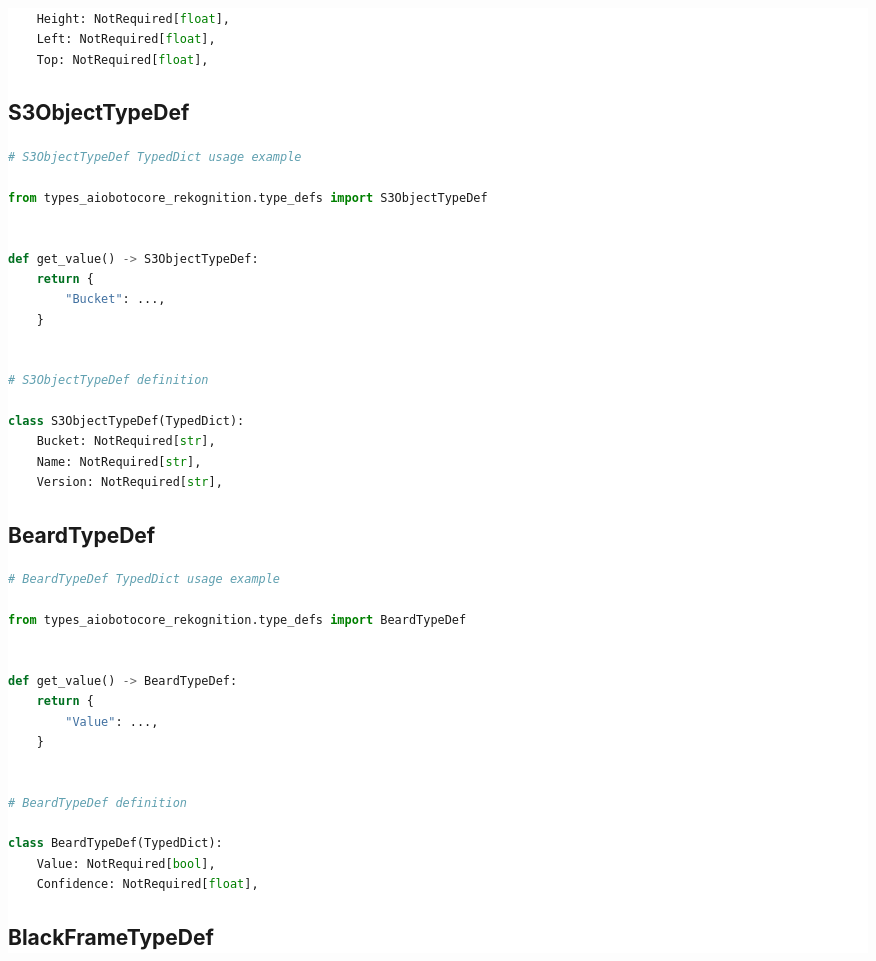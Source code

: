 ```python
    Height: NotRequired[float],
    Left: NotRequired[float],
    Top: NotRequired[float],
```


## S3ObjectTypeDef

```python
# S3ObjectTypeDef TypedDict usage example

from types_aiobotocore_rekognition.type_defs import S3ObjectTypeDef


def get_value() -> S3ObjectTypeDef:
    return {
        "Bucket": ...,
    }


# S3ObjectTypeDef definition

class S3ObjectTypeDef(TypedDict):
    Bucket: NotRequired[str],
    Name: NotRequired[str],
    Version: NotRequired[str],
```


## BeardTypeDef

```python
# BeardTypeDef TypedDict usage example

from types_aiobotocore_rekognition.type_defs import BeardTypeDef


def get_value() -> BeardTypeDef:
    return {
        "Value": ...,
    }


# BeardTypeDef definition

class BeardTypeDef(TypedDict):
    Value: NotRequired[bool],
    Confidence: NotRequired[float],
```


## BlackFrameTypeDef
